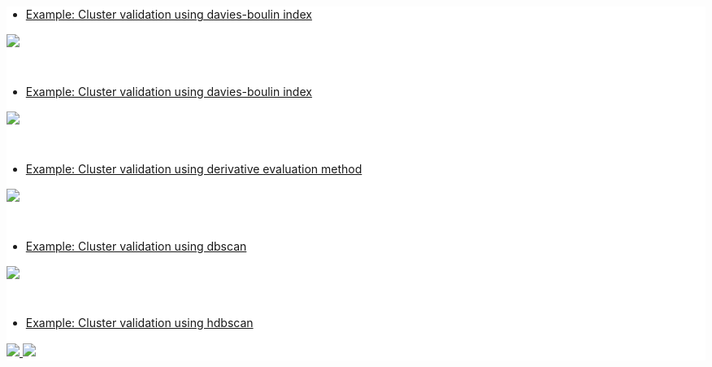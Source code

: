 #

* [Example: Cluster validation using davies-boulin index](https://erdogant.github.io/clusteval/pages/html/Examples.html#dbindex-method)

<p align="left">
  <a href="https://erdogant.github.io/clusteval/pages/html/Examples.html#dbindex-method">
  <img src="https://github.com/erdogant/clusteval/blob/master/docs/figs/dendrogram.png" width="600" />
  </a>
</p>

#

* [Example: Cluster validation using davies-boulin index](https://erdogant.github.io/clusteval/pages/html/Examples.html#dbindex-method)

<p align="left">
  <a href="https://erdogant.github.io/clusteval/pages/html/Examples.html#dbindex-method">
  <img src="https://github.com/erdogant/clusteval/blob/master/docs/figs/fig2_dbindex.png" width="600" />
  </a>
</p>

#

* [Example: Cluster validation using derivative evaluation method](https://erdogant.github.io/clusteval/pages/html/Examples.html#derivative-method)

<p align="left">
  <a href="https://erdogant.github.io/clusteval/pages/html/Examples.html#derivative-method">
  <img src="https://github.com/erdogant/clusteval/blob/master/docs/figs/fig3_der.png" width="600" />
  </a>
</p>

#


* [Example: Cluster validation using dbscan](https://erdogant.github.io/clusteval/pages/html/Examples.html#dbscan)

<p align="left">
  <a href="https://erdogant.github.io/clusteval/pages/html/Examples.html#dbscan">
  <img src="https://github.com/erdogant/clusteval/blob/master/docs/figs/fig5_dbscan.png" width="600" />
  </a>
</p>

#

* [Example: Cluster validation using hdbscan](https://erdogant.github.io/clusteval/pages/html/Examples.html#hdbscan)

<p align="left">
  <a href="https://erdogant.github.io/clusteval/pages/html/Examples.html#hdbscan">
  <img src="https://github.com/erdogant/clusteval/blob/master/docs/figs/fig4a_hdbscan.png" width="600" />
  <img src="https://github.com/erdogant/clusteval/blob/master/docs/figs/fig4b_hdbscan.png" width="600" />
  </a>
</p>
